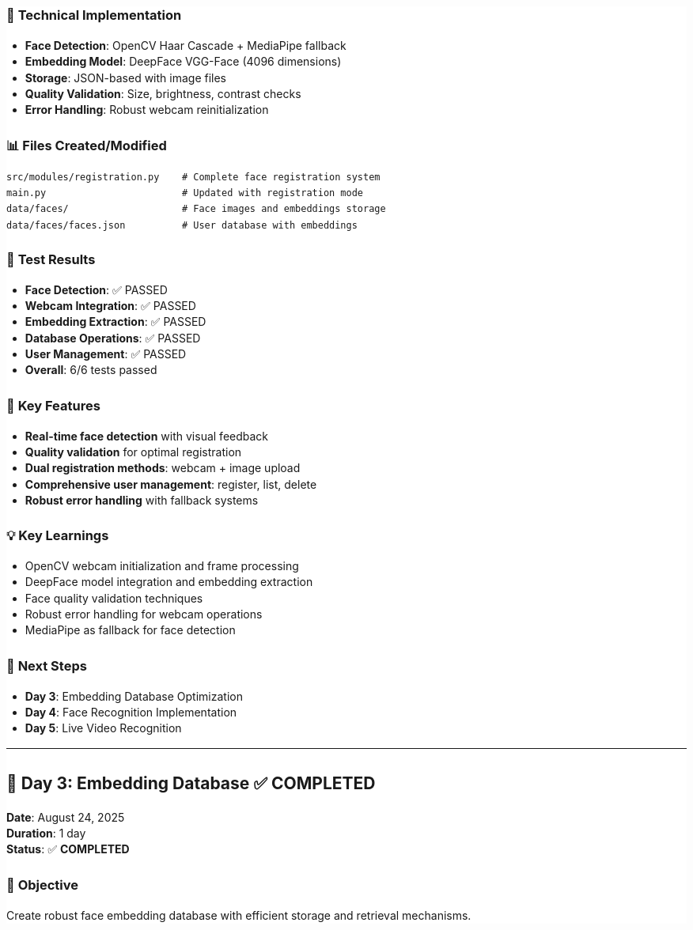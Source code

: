 ### 🔧 **Technical Implementation**
- **Face Detection**: OpenCV Haar Cascade + MediaPipe fallback
- **Embedding Model**: DeepFace VGG-Face (4096 dimensions)
- **Storage**: JSON-based with image files
- **Quality Validation**: Size, brightness, contrast checks
- **Error Handling**: Robust webcam reinitialization

### 📊 **Files Created/Modified**
```
src/modules/registration.py    # Complete face registration system
main.py                        # Updated with registration mode
data/faces/                    # Face images and embeddings storage
data/faces/faces.json          # User database with embeddings
```

### 🧪 **Test Results**
- **Face Detection**: ✅ PASSED
- **Webcam Integration**: ✅ PASSED
- **Embedding Extraction**: ✅ PASSED
- **Database Operations**: ✅ PASSED
- **User Management**: ✅ PASSED
- **Overall**: 6/6 tests passed

### 🚀 **Key Features**
- **Real-time face detection** with visual feedback
- **Quality validation** for optimal registration
- **Dual registration methods**: webcam + image upload
- **Comprehensive user management**: register, list, delete
- **Robust error handling** with fallback systems

### 💡 **Key Learnings**
- OpenCV webcam initialization and frame processing
- DeepFace model integration and embedding extraction
- Face quality validation techniques
- Robust error handling for webcam operations
- MediaPipe as fallback for face detection

### 🎯 **Next Steps**
- **Day 3**: Embedding Database Optimization
- **Day 4**: Face Recognition Implementation
- **Day 5**: Live Video Recognition

---

## 📅 **Day 3: Embedding Database** ✅ **COMPLETED**
**Date**: August 24, 2025  
**Duration**: 1 day  
**Status**: ✅ **COMPLETED**

### 🎯 **Objective**
Create robust face embedding database with efficient storage and retrieval mechanisms.

